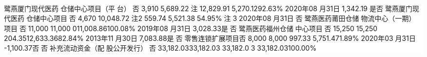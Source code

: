 鹭燕厦门现代医药
仓储中心项目（平
台）
否
3,910
5,689.22
注
12,829.91
5,270.1292.63%
2020年08
月31日
1,342.19
是否
鹭燕厦门现代医药
仓储中心项目
否
4,670
10,048.72
注2
559.74
5,521.38
54.95%
注
3
2020年08
月31日
否
鹭燕医药莆田仓储
物流中心（一期）
项目
否
11,000
11,000
011,008.86100.08%
2019年08
月31日
3,028.33是
否
鹭燕医药福州仓储
中心项目
否
15,250
15,250
204.3512,633.3682.84%
2013年11
月30日
7,083.88是
否
零售连锁扩展项目否
8,000
8,000
997.33
5,751.471.89%
2020年03
月31日
-1,100.37否
否
补充流动资金（配
股公开发行）
否
33,182.0333,182.03
33,182.0
3
33,182.03100.00%